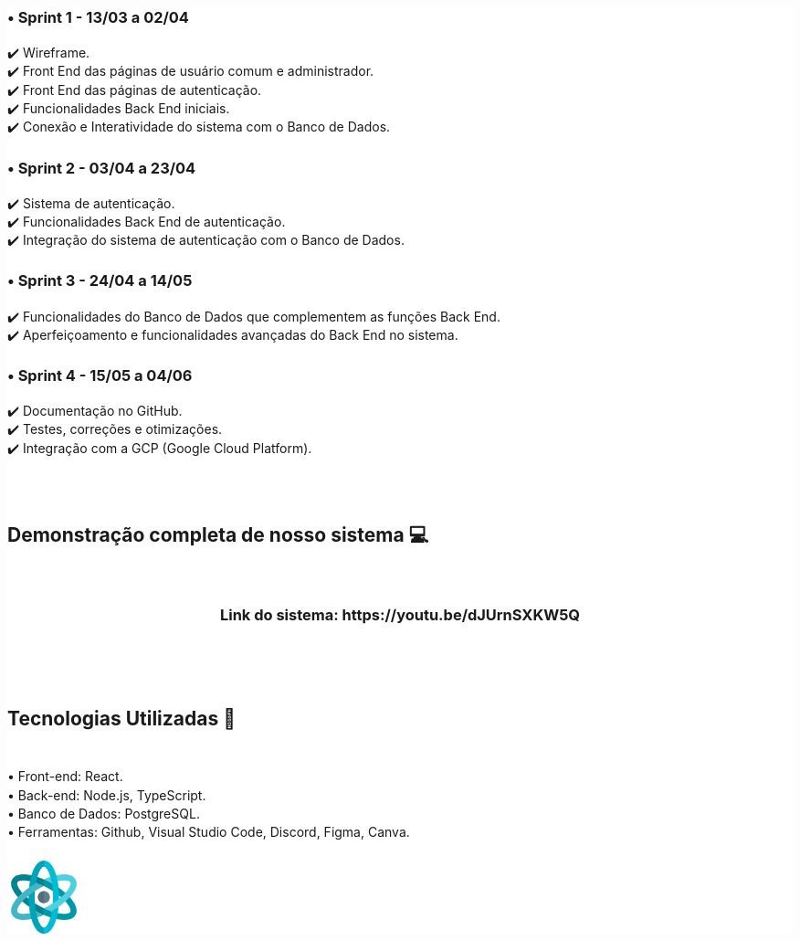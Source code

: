 
<h3> • Sprint 1 - 13/03 a 02/04 </h3>

✔️ Wireframe. <br>
✔️ Front End das páginas de usuário comum e administrador. <br>
✔️ Front End das páginas de autenticação. <br>
✔️ Funcionalidades Back End iniciais. <br>
✔️ Conexão e Interatividade do sistema com o Banco de Dados. <br>

<h3> • Sprint 2 - 03/04 a 23/04 </h3>

✔️ Sistema de autenticação. <br> 
✔️ Funcionalidades Back End de autenticação. <br>
✔️ Integração do sistema de autenticação com o Banco de Dados. <br>

<h3> • Sprint 3 - 24/04 a 14/05 </h3>

✔️ Funcionalidades do Banco de Dados que complementem as funções Back End. <br>
✔️ Aperfeiçoamento e funcionalidades avançadas do Back End no sistema. <br>

<h3> • Sprint 4 - 15/05 a 04/06 </h3>
✔️ Documentação no GitHub. <br>
✔️ Testes, correções e otimizações. <br>
✔️ Integração com a GCP (Google Cloud Platform). <br>

<br>
<br>
<h2>Demonstração completa de nosso sistema 💻</h2><br>
<h3 align="center"> Link do sistema: https://youtu.be/dJUrnSXKW5Q</h3>
<br>
<br>
<h2>Tecnologias Utilizadas 🔧</h2>
<br>
• Front-end: React.<br>
• Back-end: Node.js, TypeScript.<br>
• Banco de Dados: PostgreSQL.<br>
• Ferramentas: Github, Visual Studio Code, Discord, Figma, Canva.<br>
<div style="display: inline_blocks"><br>              
<img align="center"src="Imagens/react.png" height= "80" width= "80"/>